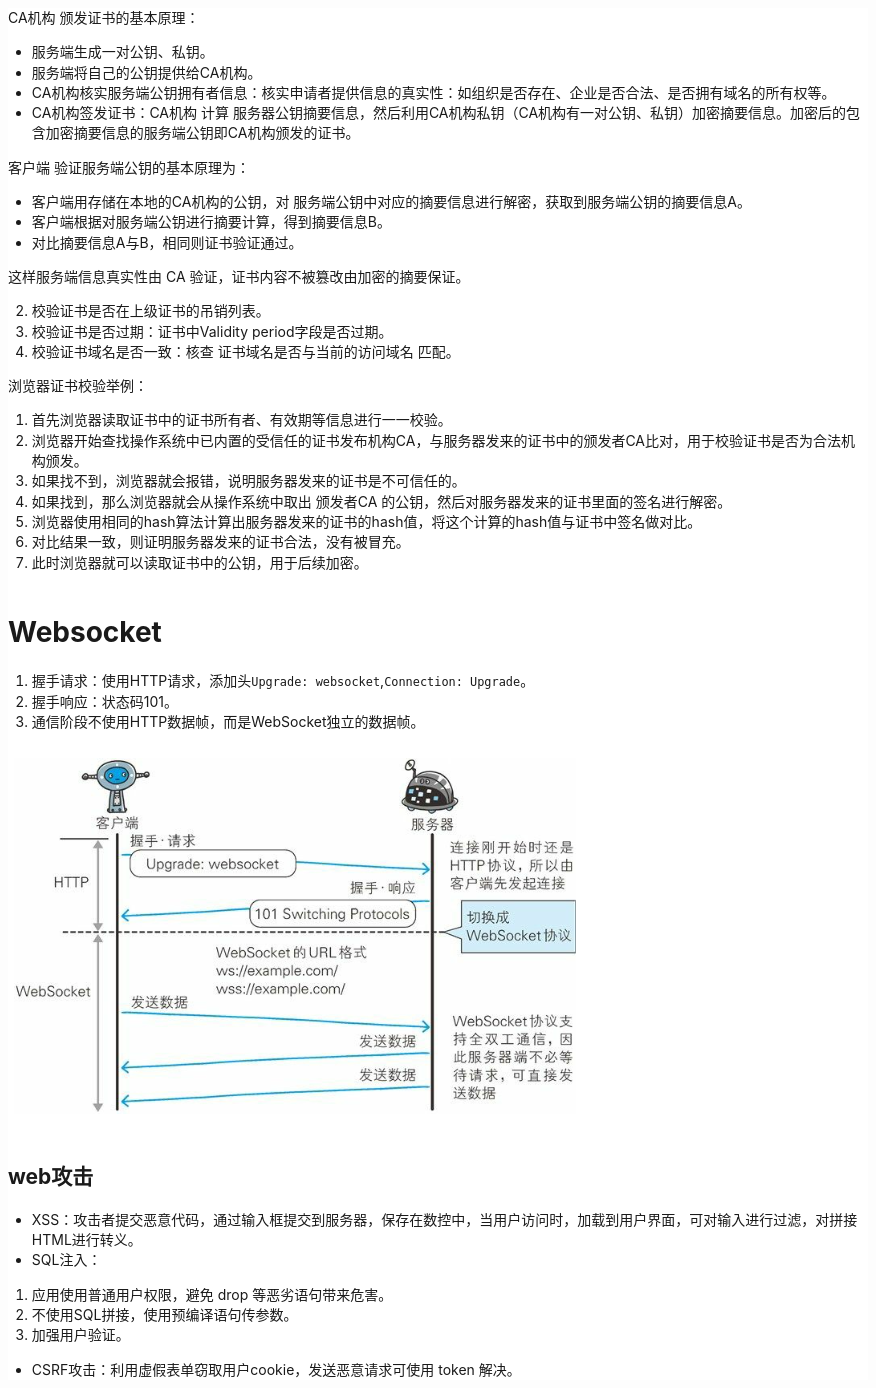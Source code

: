 CA机构 颁发证书的基本原理：
* 服务端生成一对公钥、私钥。
* 服务端将自己的公钥提供给CA机构。
* CA机构核实服务端公钥拥有者信息：核实申请者提供信息的真实性：如组织是否存在、企业是否合法、是否拥有域名的所有权等。
* CA机构签发证书：CA机构 计算 服务器公钥摘要信息，然后利用CA机构私钥（CA机构有一对公钥、私钥）加密摘要信息。加密后的包含加密摘要信息的服务端公钥即CA机构颁发的证书。

客户端 验证服务端公钥的基本原理为：
* 客户端用存储在本地的CA机构的公钥，对 服务端公钥中对应的摘要信息进行解密，获取到服务端公钥的摘要信息A。
* 客户端根据对服务端公钥进行摘要计算，得到摘要信息B。
* 对比摘要信息A与B，相同则证书验证通过。

这样服务端信息真实性由 CA 验证，证书内容不被篡改由加密的摘要保证。

2. 校验证书是否在上级证书的吊销列表。
3. 校验证书是否过期：证书中Validity period字段是否过期。
4. 校验证书域名是否一致：核查 证书域名是否与当前的访问域名 匹配。

浏览器证书校验举例：

1. 首先浏览器读取证书中的证书所有者、有效期等信息进行一一校验。
2. 浏览器开始查找操作系统中已内置的受信任的证书发布机构CA，与服务器发来的证书中的颁发者CA比对，用于校验证书是否为合法机构颁发。
3. 如果找不到，浏览器就会报错，说明服务器发来的证书是不可信任的。
4. 如果找到，那么浏览器就会从操作系统中取出 颁发者CA 的公钥，然后对服务器发来的证书里面的签名进行解密。
5. 浏览器使用相同的hash算法计算出服务器发来的证书的hash值，将这个计算的hash值与证书中签名做对比。
6. 对比结果一致，则证明服务器发来的证书合法，没有被冒充。
7. 此时浏览器就可以读取证书中的公钥，用于后续加密。

# Websocket

1. 握手请求：使用HTTP请求，添加头`Upgrade: websocket`,`Connection: Upgrade`。
2. 握手响应：状态码101。
3. 通信阶段不使用HTTP数据帧，而是WebSocket独立的数据帧。

![203](assets/203.png)

## web攻击

* XSS：攻击者提交恶意代码，通过输入框提交到服务器，保存在数控中，当用户访问时，加载到用户界面，可对输入进行过滤，对拼接HTML进行转义。
* SQL注入：
1. 应用使用普通用户权限，避免 drop 等恶劣语句带来危害。
2. 不使用SQL拼接，使用预编译语句传参数。
3. 加强用户验证。
* CSRF攻击：利用虚假表单窃取用户cookie，发送恶意请求可使用 token 解决。

